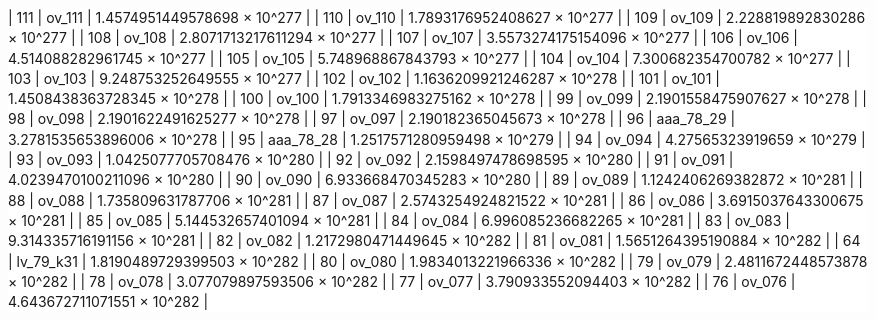 | 111 | ov_111 | 1.4574951449578698 × 10^277 |
| 110 | ov_110 | 1.7893176952408627 × 10^277 |
| 109 | ov_109 | 2.228819892830286 × 10^277 |
| 108 | ov_108 | 2.8071713217611294 × 10^277 |
| 107 | ov_107 | 3.5573274175154096 × 10^277 |
| 106 | ov_106 | 4.514088282961745 × 10^277 |
| 105 | ov_105 | 5.748968867843793 × 10^277 |
| 104 | ov_104 | 7.300682354700782 × 10^277 |
| 103 | ov_103 | 9.248753252649555 × 10^277 |
| 102 | ov_102 | 1.1636209921246287 × 10^278 |
| 101 | ov_101 | 1.4508438363728345 × 10^278 |
| 100 | ov_100 | 1.7913346983275162 × 10^278 |
| 99 | ov_099 | 2.1901558475907627 × 10^278 |
| 98 | ov_098 | 2.1901622491625277 × 10^278 |
| 97 | ov_097 | 2.190182365045673 × 10^278 |
| 96 | aaa_78_29 | 3.2781535653896006 × 10^278 |
| 95 | aaa_78_28 | 1.2517571280959498 × 10^279 |
| 94 | ov_094 | 4.27565323919659 × 10^279 |
| 93 | ov_093 | 1.0425077705708476 × 10^280 |
| 92 | ov_092 | 2.1598497478698595 × 10^280 |
| 91 | ov_091 | 4.0239470100211096 × 10^280 |
| 90 | ov_090 | 6.933668470345283 × 10^280 |
| 89 | ov_089 | 1.1242406269382872 × 10^281 |
| 88 | ov_088 | 1.735809631787706 × 10^281 |
| 87 | ov_087 | 2.5743254924821522 × 10^281 |
| 86 | ov_086 | 3.6915037643300675 × 10^281 |
| 85 | ov_085 | 5.144532657401094 × 10^281 |
| 84 | ov_084 | 6.996085236682265 × 10^281 |
| 83 | ov_083 | 9.314335716191156 × 10^281 |
| 82 | ov_082 | 1.2172980471449645 × 10^282 |
| 81 | ov_081 | 1.5651264395190884 × 10^282 |
| 64 | lv_79_k31 | 1.8190489729399503 × 10^282 |
| 80 | ov_080 | 1.9834013221966336 × 10^282 |
| 79 | ov_079 | 2.4811672448573878 × 10^282 |
| 78 | ov_078 | 3.077079897593506 × 10^282 |
| 77 | ov_077 | 3.790933552094403 × 10^282 |
| 76 | ov_076 | 4.643672711071551 × 10^282 |